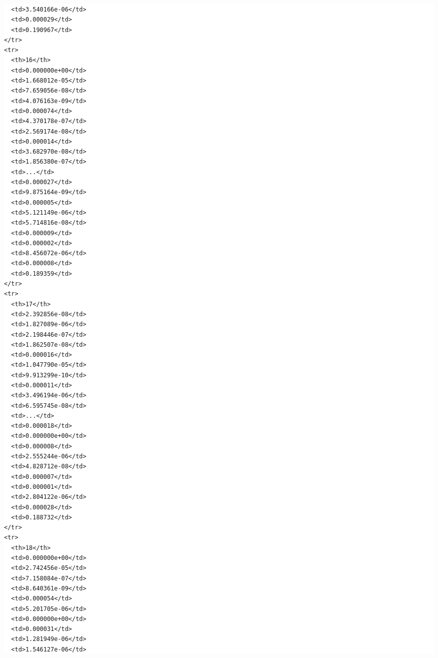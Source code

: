       <td>3.540166e-06</td>
      <td>0.000029</td>
      <td>0.190967</td>
    </tr>
    <tr>
      <th>16</th>
      <td>0.000000e+00</td>
      <td>1.668012e-05</td>
      <td>7.659056e-08</td>
      <td>4.076163e-09</td>
      <td>0.000074</td>
      <td>4.370178e-07</td>
      <td>2.569174e-08</td>
      <td>0.000014</td>
      <td>3.682970e-08</td>
      <td>1.856380e-07</td>
      <td>...</td>
      <td>0.000027</td>
      <td>9.875164e-09</td>
      <td>0.000005</td>
      <td>5.121149e-06</td>
      <td>5.714816e-08</td>
      <td>0.000009</td>
      <td>0.000002</td>
      <td>8.456072e-06</td>
      <td>0.000008</td>
      <td>0.189359</td>
    </tr>
    <tr>
      <th>17</th>
      <td>2.392856e-08</td>
      <td>1.827089e-06</td>
      <td>2.198446e-07</td>
      <td>1.862507e-08</td>
      <td>0.000016</td>
      <td>1.047790e-05</td>
      <td>9.913299e-10</td>
      <td>0.000011</td>
      <td>3.496194e-06</td>
      <td>6.595745e-08</td>
      <td>...</td>
      <td>0.000018</td>
      <td>0.000000e+00</td>
      <td>0.000008</td>
      <td>2.555244e-06</td>
      <td>4.828712e-08</td>
      <td>0.000007</td>
      <td>0.000001</td>
      <td>2.804122e-06</td>
      <td>0.000028</td>
      <td>0.188732</td>
    </tr>
    <tr>
      <th>18</th>
      <td>0.000000e+00</td>
      <td>2.742456e-05</td>
      <td>7.158084e-07</td>
      <td>8.640361e-09</td>
      <td>0.000054</td>
      <td>5.201705e-06</td>
      <td>0.000000e+00</td>
      <td>0.000031</td>
      <td>1.281949e-06</td>
      <td>1.546127e-06</td>